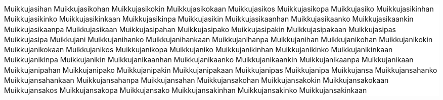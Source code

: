 Muikkujasihan
Muikkujasikohan
Muikkujasikokin
Muikkujasikokaan
Muikkujasikos
Muikkujasikopa
Muikkujasiko
Muikkujasikinhan
Muikkujasikinko
Muikkujasikinkaan
Muikkujasikinpa
Muikkujasikin
Muikkujasikaanhan
Muikkujasikaanko
Muikkujasikaankin
Muikkujasikaanpa
Muikkujasikaan
Muikkujasipahan
Muikkujasipako
Muikkujasipakin
Muikkujasipakaan
Muikkujasipas
Muikkujasipa
Muikkujani
Muikkujanihanko
Muikkujanihankaan
Muikkujanihanpa
Muikkujanihan
Muikkujanikohan
Muikkujanikokin
Muikkujanikokaan
Muikkujanikos
Muikkujanikopa
Muikkujaniko
Muikkujanikinhan
Muikkujanikinko
Muikkujanikinkaan
Muikkujanikinpa
Muikkujanikin
Muikkujanikaanhan
Muikkujanikaanko
Muikkujanikaankin
Muikkujanikaanpa
Muikkujanikaan
Muikkujanipahan
Muikkujanipako
Muikkujanipakin
Muikkujanipakaan
Muikkujanipas
Muikkujanipa
Muikkujansa
Muikkujansahanko
Muikkujansahankaan
Muikkujansahanpa
Muikkujansahan
Muikkujansakohan
Muikkujansakokin
Muikkujansakokaan
Muikkujansakos
Muikkujansakopa
Muikkujansako
Muikkujansakinhan
Muikkujansakinko
Muikkujansakinkaan